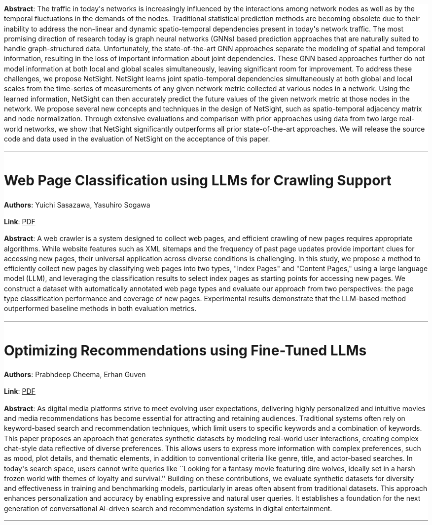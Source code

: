 **Abstract**: The traffic in today's networks is increasingly influenced by the interactions among network nodes as well as by the temporal fluctuations in the demands of the nodes. Traditional statistical prediction methods are becoming obsolete due to their inability to address the non-linear and dynamic spatio-temporal dependencies present in today's network traffic. The most promising direction of research today is graph neural networks (GNNs) based prediction approaches that are naturally suited to handle graph-structured data. Unfortunately, the state-of-the-art GNN approaches separate the modeling of spatial and temporal information, resulting in the loss of important information about joint dependencies. These GNN based approaches further do not model information at both local and global scales simultaneously, leaving significant room for improvement. To address these challenges, we propose NetSight. NetSight learns joint spatio-temporal dependencies simultaneously at both global and local scales from the time-series of measurements of any given network metric collected at various nodes in a network. Using the learned information, NetSight can then accurately predict the future values of the given network metric at those nodes in the network. We propose several new concepts and techniques in the design of NetSight, such as spatio-temporal adjacency matrix and node normalization. Through extensive evaluations and comparison with prior approaches using data from two large real-world networks, we show that NetSight significantly outperforms all prior state-of-the-art approaches. We will release the source code and data used in the evaluation of NetSight on the acceptance of this paper. 

---
# Web Page Classification using LLMs for Crawling Support 

**Authors**: Yuichi Sasazawa, Yasuhiro Sogawa  

**Link**: [PDF](https://arxiv.org/pdf/2505.06972)  

**Abstract**: A web crawler is a system designed to collect web pages, and efficient crawling of new pages requires appropriate algorithms. While website features such as XML sitemaps and the frequency of past page updates provide important clues for accessing new pages, their universal application across diverse conditions is challenging. In this study, we propose a method to efficiently collect new pages by classifying web pages into two types, "Index Pages" and "Content Pages," using a large language model (LLM), and leveraging the classification results to select index pages as starting points for accessing new pages. We construct a dataset with automatically annotated web page types and evaluate our approach from two perspectives: the page type classification performance and coverage of new pages. Experimental results demonstrate that the LLM-based method outperformed baseline methods in both evaluation metrics. 

---
# Optimizing Recommendations using Fine-Tuned LLMs 

**Authors**: Prabhdeep Cheema, Erhan Guven  

**Link**: [PDF](https://arxiv.org/pdf/2505.06841)  

**Abstract**: As digital media platforms strive to meet evolving user expectations, delivering highly personalized and intuitive movies and media recommendations has become essential for attracting and retaining audiences. Traditional systems often rely on keyword-based search and recommendation techniques, which limit users to specific keywords and a combination of keywords. This paper proposes an approach that generates synthetic datasets by modeling real-world user interactions, creating complex chat-style data reflective of diverse preferences. This allows users to express more information with complex preferences, such as mood, plot details, and thematic elements, in addition to conventional criteria like genre, title, and actor-based searches. In today's search space, users cannot write queries like ``Looking for a fantasy movie featuring dire wolves, ideally set in a harsh frozen world with themes of loyalty and survival.''
Building on these contributions, we evaluate synthetic datasets for diversity and effectiveness in training and benchmarking models, particularly in areas often absent from traditional datasets. This approach enhances personalization and accuracy by enabling expressive and natural user queries. It establishes a foundation for the next generation of conversational AI-driven search and recommendation systems in digital entertainment. 

---